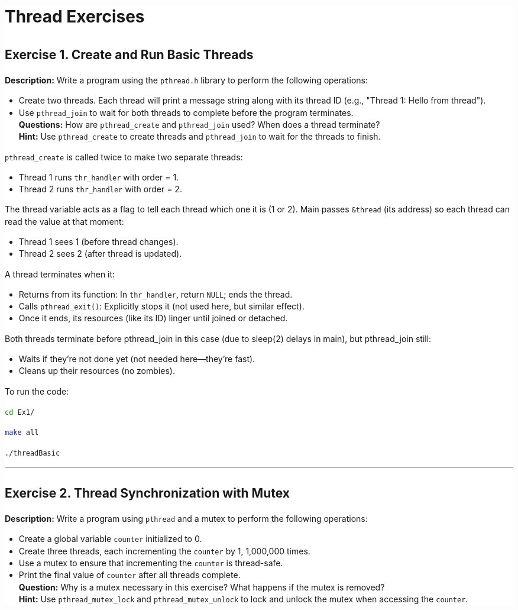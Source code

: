 # Thread Exercises

## Exercise 1. Create and Run Basic Threads
**Description:** Write a program using the `pthread.h` library to perform the following operations:  
- Create two threads. Each thread will print a message string along with its thread ID (e.g., "Thread 1: Hello from thread").  
- Use `pthread_join` to wait for both threads to complete before the program terminates.  
**Questions:** How are `pthread_create` and `pthread_join` used? When does a thread terminate?  
**Hint:** Use `pthread_create` to create threads and `pthread_join` to wait for the threads to finish.

`pthread_create` is called twice to make two separate threads:
- Thread 1 runs `thr_handler` with order = 1.
- Thread 2 runs `thr_handler` with order = 2.

The thread variable acts as a flag to tell each thread which one it is (1 or 2). Main passes `&thread` (its address) so each thread can read the value at that moment:
- Thread 1 sees 1 (before thread changes).
- Thread 2 sees 2 (after thread is updated).

A thread terminates when it:
- Returns from its function: In `thr_handler`, return `NULL`; ends the thread.
- Calls `pthread_exit()`: Explicitly stops it (not used here, but similar effect).
- Once it ends, its resources (like its ID) linger until joined or detached.

Both threads terminate before pthread_join in this case (due to sleep(2) delays in main), but pthread_join still:
- Waits if they’re not done yet (not needed here—they’re fast).
- Cleans up their resources (no zombies).

To run the code:

```bash
cd Ex1/
```
```bash
make all
```
```bash
./threadBasic
```

---

## Exercise 2. Thread Synchronization with Mutex
**Description:** Write a program using `pthread` and a mutex to perform the following operations:  
- Create a global variable `counter` initialized to 0.  
- Create three threads, each incrementing the `counter` by 1, 1,000,000 times.  
- Use a mutex to ensure that incrementing the `counter` is thread-safe.  
- Print the final value of `counter` after all threads complete.  
**Question:** Why is a mutex necessary in this exercise? What happens if the mutex is removed?  
**Hint:** Use `pthread_mutex_lock` and `pthread_mutex_unlock` to lock and unlock the mutex when accessing the `counter`.
